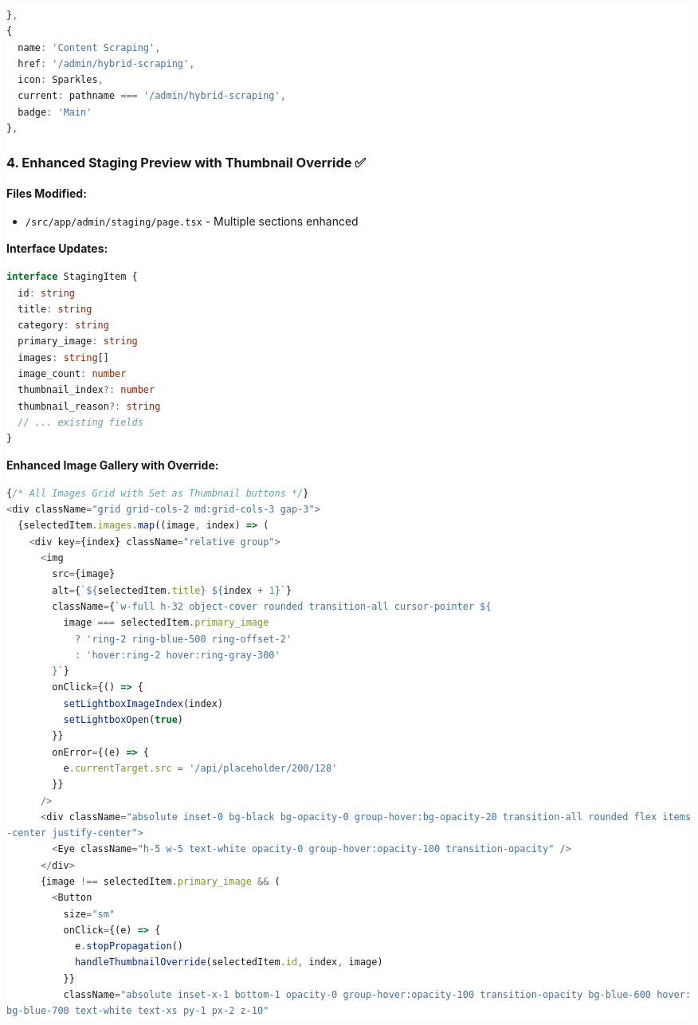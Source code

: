 ```typescript
},
{
  name: 'Content Scraping',
  href: '/admin/hybrid-scraping',
  icon: Sparkles,
  current: pathname === '/admin/hybrid-scraping',
  badge: 'Main'
},
```

### 4. Enhanced Staging Preview with Thumbnail Override ✅

**Files Modified:**
- `/src/app/admin/staging/page.tsx` - Multiple sections enhanced

**Interface Updates:**
```typescript
interface StagingItem {
  id: string
  title: string
  category: string
  primary_image: string
  images: string[]
  image_count: number
  thumbnail_index?: number
  thumbnail_reason?: string
  // ... existing fields
}
```

**Enhanced Image Gallery with Override:**
```typescript
{/* All Images Grid with Set as Thumbnail buttons */}
<div className="grid grid-cols-2 md:grid-cols-3 gap-3">
  {selectedItem.images.map((image, index) => (
    <div key={index} className="relative group">
      <img
        src={image}
        alt={`${selectedItem.title} ${index + 1}`}
        className={`w-full h-32 object-cover rounded transition-all cursor-pointer ${
          image === selectedItem.primary_image
            ? 'ring-2 ring-blue-500 ring-offset-2'
            : 'hover:ring-2 hover:ring-gray-300'
        }`}
        onClick={() => {
          setLightboxImageIndex(index)
          setLightboxOpen(true)
        }}
        onError={(e) => {
          e.currentTarget.src = '/api/placeholder/200/128'
        }}
      />
      <div className="absolute inset-0 bg-black bg-opacity-0 group-hover:bg-opacity-20 transition-all rounded flex items-center justify-center">
        <Eye className="h-5 w-5 text-white opacity-0 group-hover:opacity-100 transition-opacity" />
      </div>
      {image !== selectedItem.primary_image && (
        <Button
          size="sm"
          onClick={(e) => {
            e.stopPropagation()
            handleThumbnailOverride(selectedItem.id, index, image)
          }}
          className="absolute inset-x-1 bottom-1 opacity-0 group-hover:opacity-100 transition-opacity bg-blue-600 hover:bg-blue-700 text-white text-xs py-1 px-2 z-10"
```